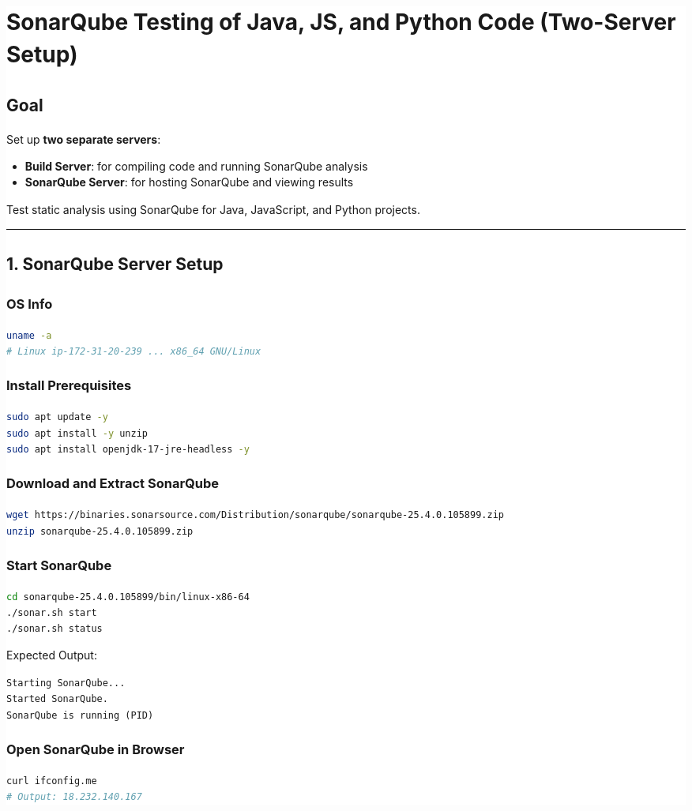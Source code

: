 
# SonarQube Testing of Java, JS, and Python Code (Two-Server Setup)

## Goal  
Set up **two separate servers**:  
-  **Build Server**: for compiling code and running SonarQube analysis  
-  **SonarQube Server**: for hosting SonarQube and viewing results  

Test static analysis using SonarQube for Java, JavaScript, and Python projects.

---

##  1. SonarQube Server Setup

### OS Info  
```bash
uname -a
# Linux ip-172-31-20-239 ... x86_64 GNU/Linux
```

###  Install Prerequisites  
```bash
sudo apt update -y
sudo apt install -y unzip
sudo apt install openjdk-17-jre-headless -y
```

###  Download and Extract SonarQube  
```bash
wget https://binaries.sonarsource.com/Distribution/sonarqube/sonarqube-25.4.0.105899.zip
unzip sonarqube-25.4.0.105899.zip
```

###  Start SonarQube  
```bash
cd sonarqube-25.4.0.105899/bin/linux-x86-64
./sonar.sh start
./sonar.sh status
```

 Expected Output:
```
Starting SonarQube...
Started SonarQube.
SonarQube is running (PID)
```

###  Open SonarQube in Browser  
```bash
curl ifconfig.me
# Output: 18.232.140.167
```
